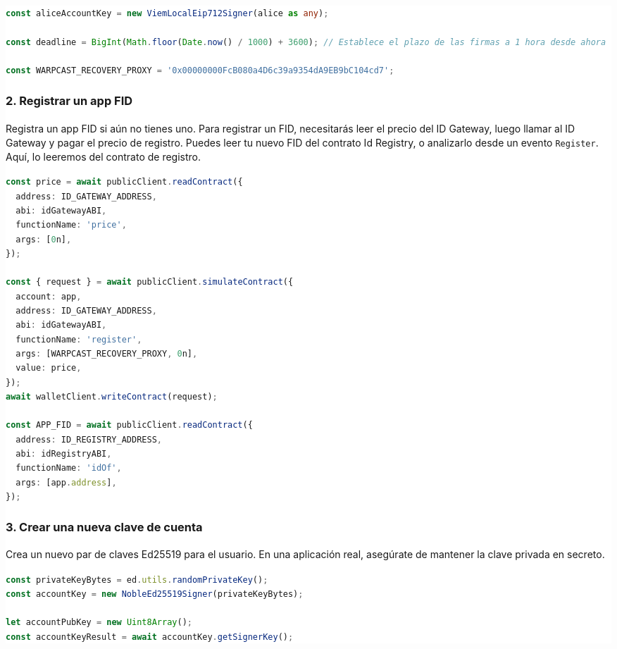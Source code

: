 ```ts
const aliceAccountKey = new ViemLocalEip712Signer(alice as any);

const deadline = BigInt(Math.floor(Date.now() / 1000) + 3600); // Establece el plazo de las firmas a 1 hora desde ahora

const WARPCAST_RECOVERY_PROXY = '0x00000000FcB080a4D6c39a9354dA9EB9bC104cd7';
```

### 2. Registrar un app FID

Registra un app FID si aún no tienes uno. Para registrar un FID, necesitarás leer el precio del ID Gateway, luego llamar al ID Gateway y pagar el precio de registro. Puedes leer tu nuevo FID del contrato Id Registry, o analizarlo desde un evento `Register`. Aquí, lo leeremos del contrato de registro.

```ts
const price = await publicClient.readContract({
  address: ID_GATEWAY_ADDRESS,
  abi: idGatewayABI,
  functionName: 'price',
  args: [0n],
});

const { request } = await publicClient.simulateContract({
  account: app,
  address: ID_GATEWAY_ADDRESS,
  abi: idGatewayABI,
  functionName: 'register',
  args: [WARPCAST_RECOVERY_PROXY, 0n],
  value: price,
});
await walletClient.writeContract(request);

const APP_FID = await publicClient.readContract({
  address: ID_REGISTRY_ADDRESS,
  abi: idRegistryABI,
  functionName: 'idOf',
  args: [app.address],
});
```

### 3. Crear una nueva clave de cuenta

Crea un nuevo par de claves Ed25519 para el usuario. En una aplicación real, asegúrate de mantener la clave privada en secreto.

```ts
const privateKeyBytes = ed.utils.randomPrivateKey();
const accountKey = new NobleEd25519Signer(privateKeyBytes);

let accountPubKey = new Uint8Array();
const accountKeyResult = await accountKey.getSignerKey();
```

